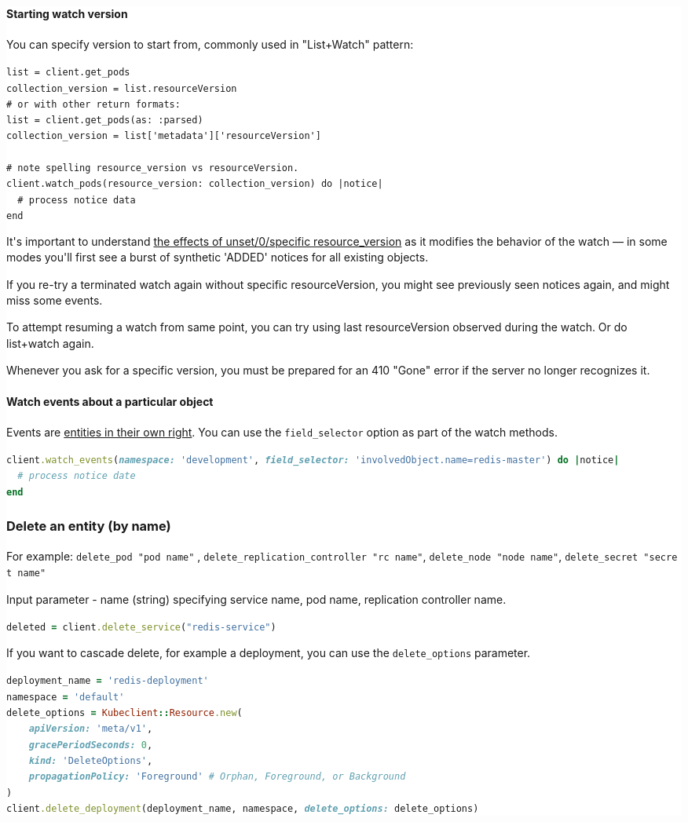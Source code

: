#### Starting watch version

You can specify version to start from, commonly used in "List+Watch" pattern:
```
list = client.get_pods
collection_version = list.resourceVersion
# or with other return formats:
list = client.get_pods(as: :parsed)
collection_version = list['metadata']['resourceVersion']

# note spelling resource_version vs resourceVersion.
client.watch_pods(resource_version: collection_version) do |notice|
  # process notice data
end
```
It's important to understand [the effects of unset/0/specific resource_version](https://kubernetes.io/docs/reference/using-api/api-concepts/#resource-versions) as it modifies the behavior of the watch — in some modes you'll first see a burst of synthetic 'ADDED' notices for all existing objects.

If you re-try a terminated watch again without specific resourceVersion, you might see previously seen notices again, and might miss some events.

To attempt resuming a watch from same point, you can try using last resourceVersion observed during the watch.  Or do list+watch again.

Whenever you ask for a specific version, you must be prepared for an 410 "Gone" error if the server no longer recognizes it.

#### Watch events about a particular object
Events are [entities in their own right](https://kubernetes.io/docs/reference/generated/kubernetes-api/v1.17/#event-v1-core).
You can use the `field_selector` option as part of the watch methods.

```ruby
client.watch_events(namespace: 'development', field_selector: 'involvedObject.name=redis-master') do |notice|
  # process notice date
end
```

### Delete an entity (by name)

For example: `delete_pod "pod name"` , `delete_replication_controller "rc name"`, `delete_node "node name"`, `delete_secret "secret name"`

Input parameter - name (string) specifying service name, pod name, replication controller name.

```ruby
deleted = client.delete_service("redis-service")
```

If you want to cascade delete, for example a deployment, you can use the `delete_options` parameter.

```ruby
deployment_name = 'redis-deployment'
namespace = 'default'
delete_options = Kubeclient::Resource.new(
    apiVersion: 'meta/v1',
    gracePeriodSeconds: 0,
    kind: 'DeleteOptions',
    propagationPolicy: 'Foreground' # Orphan, Foreground, or Background
)
client.delete_deployment(deployment_name, namespace, delete_options: delete_options)
```


[exec]: https://kubernetes.io/docs/reference/access-authn-authz/authentication/#client-go-credential-plugins